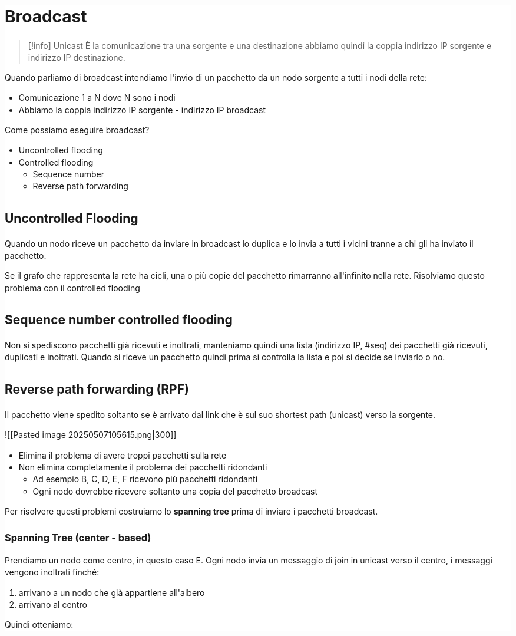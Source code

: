 # Broadcast

> [!info] Unicast
> È la comunicazione tra una sorgente e una destinazione abbiamo quindi la coppia indirizzo IP sorgente e indirizzo IP destinazione.

Quando parliamo di broadcast intendiamo l'invio di un pacchetto da un nodo sorgente a tutti i nodi della rete:
- Comunicazione 1 a N dove N sono i nodi
- Abbiamo la coppia indirizzo IP sorgente - indirizzo IP broadcast

Come possiamo eseguire broadcast?
- Uncontrolled flooding
- Controlled flooding
	- Sequence number
	- Reverse path forwarding

## Uncontrolled Flooding
Quando un nodo riceve un pacchetto da inviare in broadcast lo duplica e lo invia a tutti i vicini tranne a chi gli ha inviato il pacchetto.

Se il grafo che rappresenta la rete ha cicli, una o più copie del pacchetto rimarranno all'infinito nella rete. Risolviamo questo problema con il controlled flooding

## Sequence number controlled flooding
Non si spediscono pacchetti già ricevuti e inoltrati, manteniamo quindi una lista (indirizzo IP, \#seq) dei pacchetti già ricevuti, duplicati e inoltrati. Quando si riceve un pacchetto quindi prima si controlla la lista e poi si decide se inviarlo o no.

## Reverse path forwarding (RPF)
Il pacchetto viene spedito soltanto se è arrivato dal link che è sul suo shortest path (unicast) verso la sorgente.

![[Pasted image 20250507105615.png|300]]

- Elimina il problema di avere troppi pacchetti sulla rete
- Non elimina completamente il problema dei pacchetti ridondanti
	- Ad esempio B, C, D, E, F ricevono più pacchetti ridondanti
	- Ogni nodo dovrebbe ricevere soltanto una copia del pacchetto broadcast

Per risolvere questi problemi costruiamo lo **spanning tree** prima di inviare i pacchetti broadcast.

### Spanning Tree (center - based)
Prendiamo un nodo come centro, in questo caso E. Ogni nodo invia un messaggio di join in unicast verso il centro, i messaggi vengono inoltrati finché:
1) arrivano a un nodo che già appartiene all'albero
2) arrivano al centro

Quindi otteniamo:
